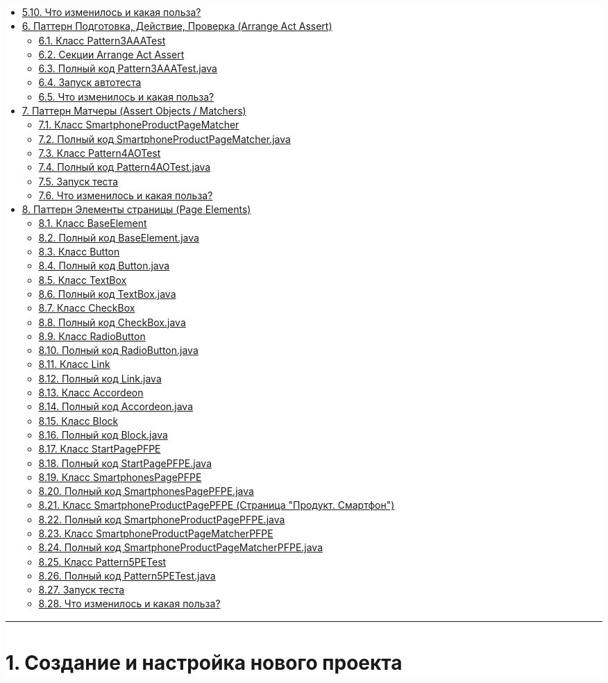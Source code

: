   * [5.10. Что изменилось и какая польза?](#510-что-изменилось-и-какая-польза)
* [6. Паттерн Подготовка, Действие, Проверка (Arrange Act Assert)](#6-паттерн-подготовка-действие-проверка-arrange-act-assert)
  * [6.1. Класс Pattern3AAATest](#61-класс-pattern3aaatest)
  * [6.2. Секции Arrange Act Assert](#62-секции-arrange-act-assert)
  * [6.3. Полный код Pattern3AAATest.java](#63-полный-код-pattern3aaatestjava)
  * [6.4. Запуск автотеста](#64-запуск-автотеста)
  * [6.5. Что изменилось и какая польза?](#65-что-изменилось-и-какая-польза)
* [7. Паттерн Матчеры (Assert Objects / Matchers)](#7-паттерн-матчеры-assert-objects--matchers)
  * [7.1. Класс SmartphoneProductPageMatcher](#71-класс-smartphoneproductpagematcher)
  * [7.2. Полный код SmartphoneProductPageMatcher.java](#72-полный-код-smartphoneproductpagematcherjavat)
  * [7.3. Класс Pattern4AOTest](#73-класс-pattern4aotest)
  * [7.4. Полный код Pattern4AOTest.java](#74-полный-код-pattern4aotestjava)
  * [7.5. Запуск теста](#75-запуск-теста)
  * [7.6. Что изменилось и какая польза?](#76-что-изменилось-и-какая-польза)
* [8. Паттерн Элементы страницы (Page Elements)](#8-паттерн-элементы-страницы-page-elements)
  * [8.1. Класс BaseElement](#81-класс-baseelement)
  * [8.2. Полный код BaseElement.java](#82-полный-код-baseelementjava)
  * [8.3. Класс Button](#83-класс-button)
  * [8.4. Полный код Button.java](#84-полный-код-buttonjava)
  * [8.5. Класс TextBox](#85-класс-textbox)
  * [8.6. Полный код TextBox.java](#86-полный-код-textboxjava)
  * [8.7. Класс CheckBox](#87-класс-checkbox)
  * [8.8. Полный код CheckBox.java](#88-полный-код-checkboxjava)
  * [8.9. Класс RadioButton](#89-класс-radiobutton)
  * [8.10. Полный код RadioButton.java](#810-полный-код-radiobuttonjava)
  * [8.11. Класс Link](#811-класс-link)
  * [8.12. Полный код Link.java](#812-полный-код-linkjava)
  * [8.13. Класс Accordeon](#813-класс-accordeon)
  * [8.14. Полный код Accordeon.java](#814-полный-код-accordeonjava)
  * [8.15. Класс Block](#815-класс-block)
  * [8.16. Полный код Block.java](#816-полный-код-blockjava)
  * [8.17. Класс StartPagePFPE](#817-класс-startpagepfpe)
  * [8.18. Полный код StartPagePFPE.java](#818-полный-код-startpagepfpejava)
  * [8.19. Класс SmartphonesPagePFPE](#819-класс-smartphonespagepfpe)
  * [8.20. Полный код SmartphonesPagePFPE.java](#820-полный-код-smartphonespagepfpejava)
  * [8.21. Класс SmartphoneProductPagePFPE (Страница "Продукт. Смартфон")](#821-класс-smartphoneproductpagepfpe-страница-продукт-смартфон)
  * [8.22. Полный код SmartphoneProductPagePFPE.java](#822-полный-код-smartphoneproductpagepfpejava)
  * [8.23. Класс SmartphoneProductPageMatcherPFPE](#823-класс-smartphoneproductpagematcherpfpe)
  * [8.24. Полный код SmartphoneProductPageMatcherPFPE.java](#824-полный-код-smartphoneproductpagematcherpfpejava)
  * [8.25. Класс Pattern5PETest](#825-класс-pattern5petest)
  * [8.26. Полный код Pattern5PETest.java](#826-полный-код-pattern5petestjava)
  * [8.27. Запуск теста](#827-запуск-теста)
  * [8.28. Что изменилось и какая польза?](#828-что-изменилось-и-какая-польза)

***

# 1. Создание и настройка нового проекта
